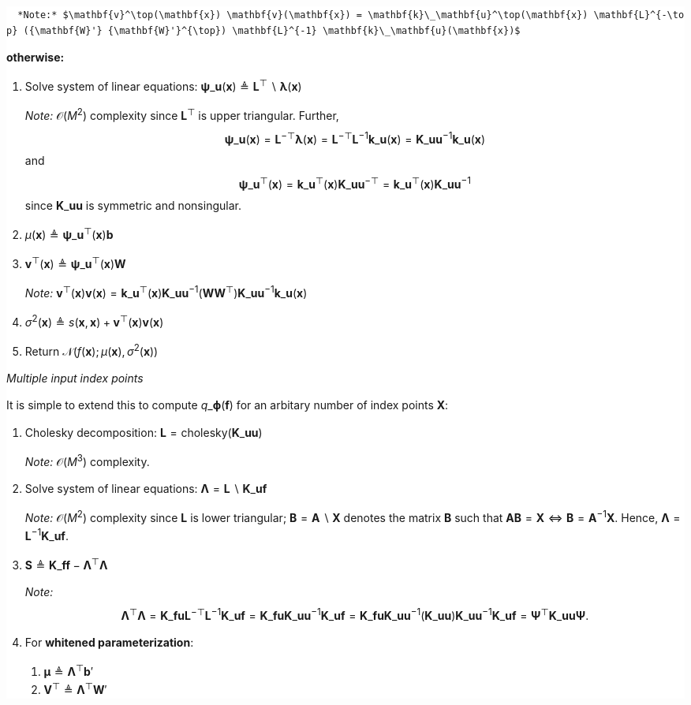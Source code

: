       *Note:* $\mathbf{v}^\top(\mathbf{x}) \mathbf{v}(\mathbf{x}) = \mathbf{k}\_\mathbf{u}^\top(\mathbf{x}) \mathbf{L}^{-\top} ({\mathbf{W}'} {\mathbf{W}'}^{\top}) \mathbf{L}^{-1} \mathbf{k}\_\mathbf{u}(\mathbf{x})$

   **otherwise:**
   1. Solve system of linear equations: $\boldsymbol{\psi}\_\mathbf{u}(\mathbf{x}) \triangleq \mathbf{L}^\top \backslash \boldsymbol{\lambda}(\mathbf{x})$

      *Note:* $\mathcal{O}(M^2)$ complexity since $\mathbf{L}^{\top}$ is upper triangular. Further,
      $$
      \boldsymbol{\psi}\_\mathbf{u}(\mathbf{x}) = \mathbf{L}^{-\top} \boldsymbol{\lambda}(\mathbf{x}) = \mathbf{L}^{-\top} \mathbf{L}^{-1} \mathbf{k}\_\mathbf{u}(\mathbf{x}) = \mathbf{K}\_\mathbf{uu}^{-1} \mathbf{k}\_\mathbf{u}(\mathbf{x})
      $$
      and 
      $$
      \boldsymbol{\psi}\_\mathbf{u}^\top(\mathbf{x}) = \mathbf{k}\_\mathbf{u}^\top(\mathbf{x}) \mathbf{K}\_\mathbf{uu}^{-\top} = \mathbf{k}\_\mathbf{u}^\top(\mathbf{x}) \mathbf{K}\_\mathbf{uu}^{-1}
      $$ 
      since $\mathbf{K}\_\mathbf{uu}$ is symmetric and nonsingular.
   2. $\mu(\mathbf{x}) \triangleq \boldsymbol{\psi}\_\mathbf{u}^\top(\mathbf{x}) \mathbf{b}$
   3. $\mathbf{v}^\top(\mathbf{x}) \triangleq \boldsymbol{\psi}\_\mathbf{u}^\top(\mathbf{x}) \mathbf{W}$

      *Note:* $\mathbf{v}^\top(\mathbf{x}) \mathbf{v}(\mathbf{x}) = \mathbf{k}\_\mathbf{u}^\top(\mathbf{x}) \mathbf{K}\_\mathbf{uu}^{-1} (\mathbf{W} \mathbf{W}^{\top}) \mathbf{K}\_\mathbf{uu}^{-1} \mathbf{k}\_\mathbf{u}(\mathbf{x})$
6. $\sigma^2(\mathbf{x}) \triangleq s(\mathbf{x}, \mathbf{x}) + \mathbf{v}^\top(\mathbf{x}) \mathbf{v}(\mathbf{x})$
7. Return $\mathcal{N}(f(\mathbf{x}) ; \mu(\mathbf{x}), \sigma^2(\mathbf{x}))$

*Multiple input index points*

It is simple to extend this to compute $q\_{\boldsymbol{\phi}}(\mathbf{f})$ for an 
arbitary number of index points $\mathbf{X}$:

1. Cholesky decomposition: $\mathbf{L} = \mathrm{cholesky}(\mathbf{K}\_\textbf{uu})$
   
   *Note:* $\mathcal{O}(M^3)$ complexity.
2. Solve system of linear equations: $\boldsymbol{\Lambda} = \mathbf{L} \backslash \mathbf{K}\_\mathbf{uf}$
   
   *Note:* $\mathcal{O}(M^2)$ complexity since $\mathbf{L}$ is lower triangular; $\mathbf{B} = \mathbf{A} \backslash \mathbf{X}$ denotes the matrix $\mathbf{B}$ such that $\mathbf{A} \mathbf{B} = \mathbf{X} \Leftrightarrow \mathbf{B} = \mathbf{A}^{-1} \mathbf{X}$. 
   Hence, $\boldsymbol{\Lambda} = \mathbf{L}^{-1} \mathbf{K}\_\mathbf{uf}$.
3. $\mathbf{S} \triangleq \mathbf{K}\_\mathbf{ff} - \boldsymbol{\Lambda}^{\top} \boldsymbol{\Lambda}$

   *Note:* 
   $$
   \boldsymbol{\Lambda}^{\top} \boldsymbol{\Lambda} = \mathbf{K}\_\mathbf{fu} \mathbf{L}^{-\top} \mathbf{L}^{-1} \mathbf{K}\_\mathbf{uf} = \mathbf{K}\_\mathbf{fu} \mathbf{K}\_\textbf{uu}^{-1} \mathbf{K}\_\mathbf{uf} = \mathbf{K}\_\mathbf{fu} \mathbf{K}\_\textbf{uu}^{-1} (\mathbf{K}\_\textbf{uu}) \mathbf{K}\_\textbf{uu}^{-1} \mathbf{K}\_\mathbf{uf} = \boldsymbol{\Psi}^\top \mathbf{K}\_\textbf{uu} \boldsymbol{\Psi}.
   $$
4. For **whitened parameterization**:
   1. $\boldsymbol{\mu} \triangleq \boldsymbol{\Lambda}^\top \mathbf{b}'$
   2. $\mathbf{V}^\top \triangleq \boldsymbol{\Lambda}^\top {\mathbf{W}'}$   
         